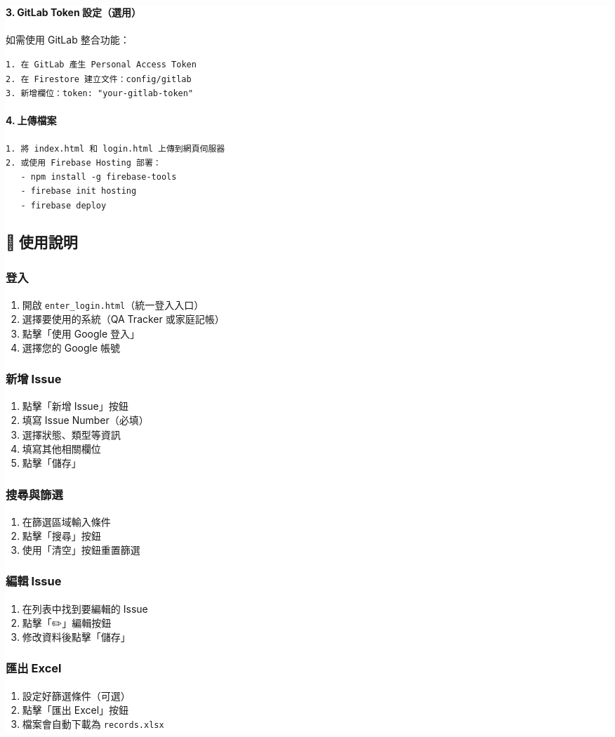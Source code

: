 ```javascript
```

#### 3. GitLab Token 設定（選用）
如需使用 GitLab 整合功能：

```
1. 在 GitLab 產生 Personal Access Token
2. 在 Firestore 建立文件：config/gitlab
3. 新增欄位：token: "your-gitlab-token"
```

#### 4. 上傳檔案
```
1. 將 index.html 和 login.html 上傳到網頁伺服器
2. 或使用 Firebase Hosting 部署：
   - npm install -g firebase-tools
   - firebase init hosting
   - firebase deploy
```

## 📖 使用說明

### 登入
1. 開啟 `enter_login.html`（統一登入入口）
2. 選擇要使用的系統（QA Tracker 或家庭記帳）
3. 點擊「使用 Google 登入」
4. 選擇您的 Google 帳號

### 新增 Issue
1. 點擊「新增 Issue」按鈕
2. 填寫 Issue Number（必填）
3. 選擇狀態、類型等資訊
4. 填寫其他相關欄位
5. 點擊「儲存」

### 搜尋與篩選
1. 在篩選區域輸入條件
2. 點擊「搜尋」按鈕
3. 使用「清空」按鈕重置篩選

### 編輯 Issue
1. 在列表中找到要編輯的 Issue
2. 點擊「✏️」編輯按鈕
3. 修改資料後點擊「儲存」

### 匯出 Excel
1. 設定好篩選條件（可選）
2. 點擊「匯出 Excel」按鈕
3. 檔案會自動下載為 `records.xlsx`
